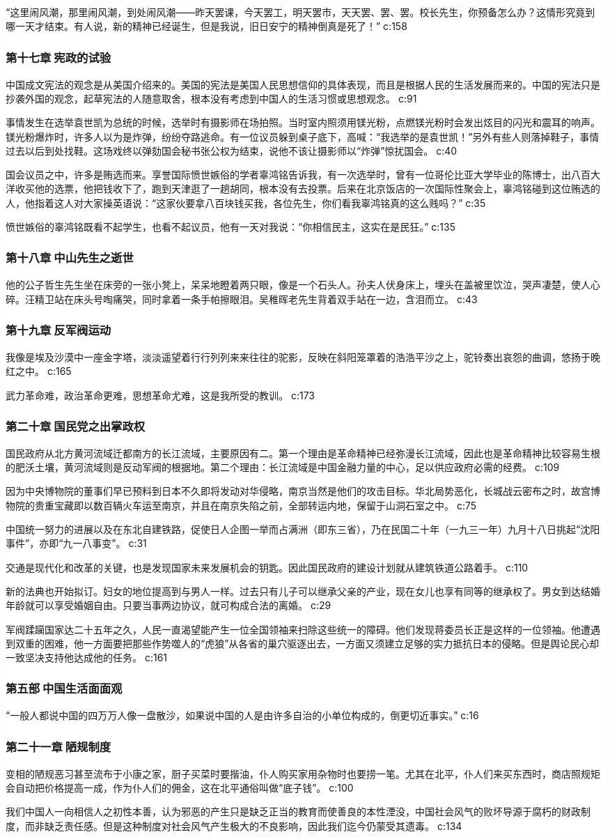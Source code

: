 “这里闹风潮，那里闹风潮，到处闹风潮——昨天罢课，今天罢工，明天罢市，天天罢、罢、罢。校长先生，你预备怎么办？这情形究竟到哪一天才结束。有人说，新的精神已经诞生，但是我说，旧日安宁的精神倒真是死了！” c:158

### 第十七章 宪政的试验

中国成文宪法的观念是从美国介绍来的。美国的宪法是美国人民思想信仰的具体表现，而且是根据人民的生活发展而来的。中国的宪法只是抄袭外国的观念，起草宪法的人随意取舍，根本没有考虑到中国人的生活习惯或思想观念。 c:91

事情发生在选举袁世凯为总统的时候，选举时有摄影师在场拍照。当时室内照须用镁光粉，点燃镁光粉时会发出炫目的闪光和震耳的响声。镁光粉爆炸时，许多人以为是炸弹，纷纷夺路逃命。有一位议员躲到桌子底下，高喊：“我选举的是袁世凯！”另外有些人则落掉鞋子，事情过去以后到处找鞋。这场戏终以弹劾国会秘书张公权为结束，说他不该让摄影师以“炸弹”惊扰国会。 c:40

国会议员之中，许多是贿选而来。享誉国际愤世嫉俗的学者辜鸿铭告诉我，有一次选举时，曾有一位哥伦比亚大学毕业的陈博士，出八百大洋收买他的选票，他把钱收下了，跑到天津逛了一趟胡同，根本没有去投票。后来在北京饭店的一次国际性聚会上，辜鸿铭碰到这位贿选的人，他指着这人对大家操英语说：“这家伙要拿八百块钱买我，各位先生，你们看我辜鸿铭真的这么贱吗？” c:35

愤世嫉俗的辜鸿铭既看不起学生，也看不起议员，他有一天对我说：“你相信民主，这实在是民狂。” c:135

### 第十八章 中山先生之逝世

他的公子哲生先生坐在床旁的一张小凳上，呆呆地瞪着两只眼，像是一个石头人。孙夫人伏身床上，埋头在盖被里饮泣，哭声凄楚，使人心碎。汪精卫站在床头号啕痛哭，同时拿着一条手帕擦眼泪。吴稚晖老先生背着双手站在一边，含泪而立。 c:43

### 第十九章 反军阀运动

我像是埃及沙漠中一座金字塔，淡淡遥望着行行列列来来往往的驼影，反映在斜阳笼罩着的浩浩平沙之上，驼铃奏出哀怨的曲调，悠扬于晚红之中。 c:165

武力革命难，政治革命更难，思想革命尤难，这是我所受的教训。
 c:173

### 第二十章 国民党之出掌政权

国民政府从北方黄河流域迁都南方的长江流域，主要原因有二。第一个理由是革命精神已经弥漫长江流域，因此也是革命精神比较容易生根的肥沃土壤，黄河流域则是反动军阀的根据地。第二个理由：长江流域是中国金融力量的中心，足以供应政府必需的经费。 c:109

因为中央博物院的董事们早已预料到日本不久即将发动对华侵略，南京当然是他们的攻击目标。华北局势恶化，长城战云密布之时，故宫博物院的贵重宝藏即以数百辆火车运至南京，并且在南京失陷之前，全部转运内地，保留于山洞石室之中。 c:75

中国统一努力的进展以及在东北自建铁路，促使日人企图一举而占满洲（即东三省），乃在民国二十年（一九三一年）九月十八日挑起“沈阳事件”，亦即“九一八事变”。 c:31

交通是现代化和改革的关键，也是发现国家未来发展机会的钥匙。因此国民政府的建设计划就从建筑铁道公路着手。 c:110

新的法典也开始拟订。妇女的地位提高到与男人一样。过去只有儿子可以继承父亲的产业，现在女儿也享有同等的继承权了。男女到达结婚年龄就可以享受婚姻自由。只要当事两边协议，就可构成合法的离婚。 c:29

军阀蹂躏国家达二十五年之久，人民一直渴望能产生一位全国领袖来扫除这些统一的障碍。他们发现蒋委员长正是这样的一位领袖。他遭遇到双重的困难，他一方面要把那些作势噬人的“虎狼”从各省的巢穴驱逐出去，一方面又须建立足够的实力抵抗日本的侵略。但是舆论民心却一致坚决支持他达成他的任务。 c:161

### 第五部 中国生活面面观

“一般人都说中国的四万万人像一盘散沙，如果说中国的人是由许多自治的小单位构成的，倒更切近事实。” c:16

### 第二十一章 陋规制度

变相的陋规恶习甚至流布于小康之家，厨子买菜时要揩油，仆人购买家用杂物时也要捞一笔。尤其在北平，仆人们来买东西时，商店照规矩会自动把价格提高一成，作为仆人们的佣金，这在北平通俗叫做“底子钱”。 c:100

我们中国人一向相信人之初性本善，认为邪恶的产生只是缺乏正当的教育而使善良的本性湮没，中国社会风气的败坏导源于腐朽的财政制度，而非缺乏责任感。但是这种制度对社会风气产生极大的不良影响，因此我们迄今仍蒙受其遗毒。 c:134
